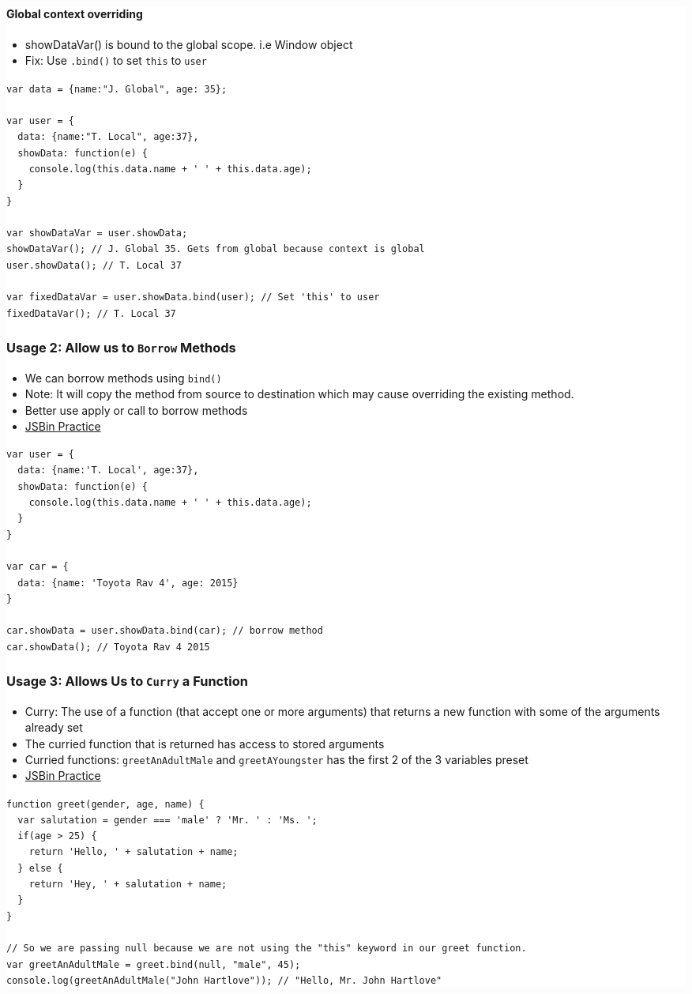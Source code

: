 #### Global context overriding
- showDataVar() is bound to the global scope. i.e Window object
- Fix: Use `.bind()` to set `this` to `user`
```
var data = {name:"J. Global", age: 35};

var user = {
  data: {name:"T. Local", age:37},
  showData: function(e) {
    console.log(this.data.name + ' ' + this.data.age);
  }
}

var showDataVar = user.showData;
showDataVar(); // J. Global 35. Gets from global because context is global
user.showData(); // T. Local 37

var fixedDataVar = user.showData.bind(user); // Set 'this' to user
fixedDataVar(); // T. Local 37
```

### Usage 2: Allow us to `Borrow` Methods
- We can borrow methods using `bind()`
- Note: It will copy the method from source to destination which may cause overriding the existing method.
- Better use apply or call to borrow methods
- [JSBin Practice](http://jsbin.com/yasotoxava/2/edit?js,console)
```
var user = {
  data: {name:'T. Local', age:37},
  showData: function(e) {
    console.log(this.data.name + ' ' + this.data.age);
  }
}

var car = {
  data: {name: 'Toyota Rav 4', age: 2015}
}

car.showData = user.showData.bind(car); // borrow method
car.showData(); // Toyota Rav 4 2015
```

### Usage 3: Allows Us to `Curry` a Function 
- Curry: The use of a function (that accept one or more arguments) that returns a new function with some of the arguments already set
- The curried function that is returned has access to stored arguments
- Curried functions: `greetAnAdultMale` and `greetAYoungster` has the first 2 of the 3 variables preset
- [JSBin Practice](http://jsbin.com/jihiqolato/edit?js,console)
```
function greet(gender, age, name) {
  var salutation = gender === 'male' ? 'Mr. ' : 'Ms. ';
  if(age > 25) {
    return 'Hello, ' + salutation + name;
  } else {
    return 'Hey, ' + salutation + name;
  }
}

// So we are passing null because we are not using the "this" keyword in our greet function.
var greetAnAdultMale = greet.bind(null, "male", 45);
console.log(greetAnAdultMale("John Hartlove")); // "Hello, Mr. John Hartlove"

```